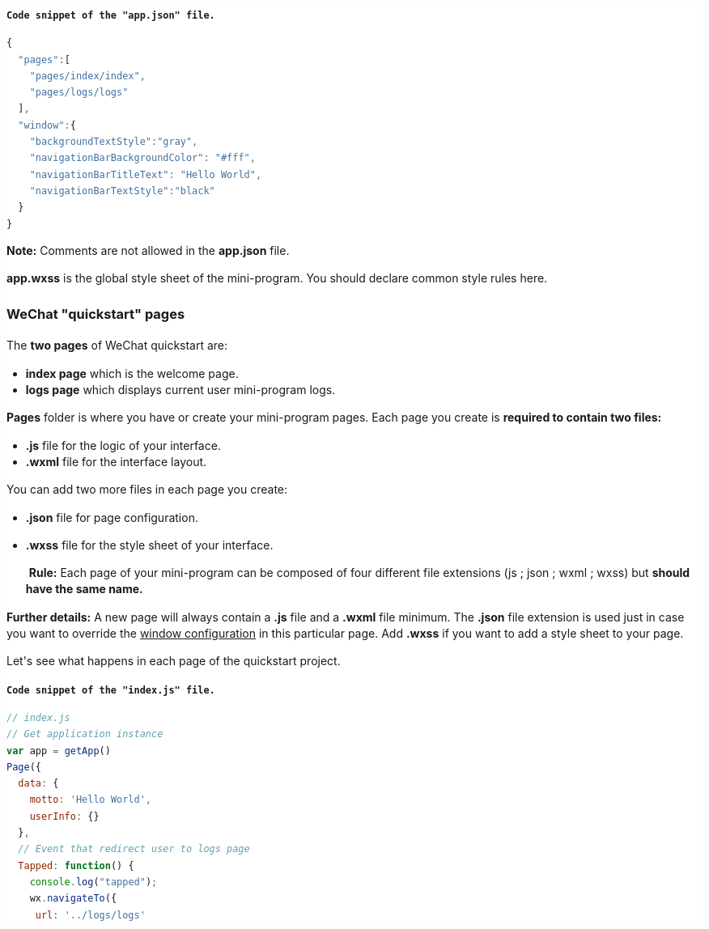 **`Code snippet of the "app.json" file.`**

```javascript
{
  "pages":[
    "pages/index/index",
    "pages/logs/logs"
  ],
  "window":{
    "backgroundTextStyle":"gray",
    "navigationBarBackgroundColor": "#fff",
    "navigationBarTitleText": "Hello World",
    "navigationBarTextStyle":"black"
  }
}
```
**Note:** Comments are not allowed in the **app.json** file.

**app.wxss** is the global style sheet of the mini-program. You should declare common style rules here.
​
### WeChat "quickstart" pages


The **two pages** of WeChat quickstart are:

- **index page** which is the welcome page.
- **logs page** which displays current user mini-program logs.



**Pages** folder is where you have or create your mini-program pages. Each page you create is **required to contain two files:**

- **.js** file for the logic of your interface.
- **.wxml** file for the interface layout.

You can add two more files in each page you create:

-  **.json** file for page configuration.
- **.wxss** file for the style sheet of your interface.

  ​
**Rule:**
Each page of your mini-program can be composed of four different file extensions (js ; json ; wxml ; wxss)  but **should have the same name.**


**Further details:**
A new page will always contain a **.js** file and a **.wxml** file minimum. The **.json** file extension is used just in case you want to override the [window configuration](#window) in this particular page. Add **.wxss** if you want to add a style sheet to your page.

Let's see what happens in each page of the quickstart project.

**`Code snippet of the "index.js" file.`**

```javascript
// index.js
// Get application instance
var app = getApp()
Page({
  data: {
    motto: 'Hello World',
    userInfo: {}
  },
  // Event that redirect user to logs page
  Tapped: function() {
    console.log("tapped");
    wx.navigateTo({
     url: '../logs/logs'
```